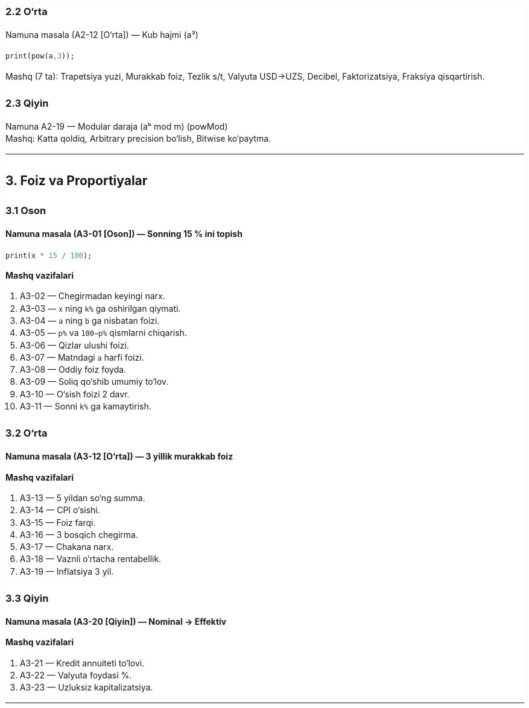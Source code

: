 ### 2.2 O‘rta
Namuna masala (A2-12 [O‘rta]) — Kub hajmi (a³)

```dart
print(pow(a,3));
```

Mashq (7 ta): Trapetsiya yuzi, Murakkab foiz, Tezlik s/t, Valyuta USD→UZS, Decibel, Faktorizatsiya, Fraksiya qisqartirish.

### 2.3 Qiyin
Namuna A2-19 — Modular daraja (aᵇ mod m)  (powMod)  
Mashq: Katta qoldiq, Arbitrary precision bo‘lish, Bitwise ko‘paytma.

---
## 3. Foiz va Proportiyalar

### 3.1 Oson
**Namuna masala (A3-01 [Oson]) — Sonning 15 % ini topish**

```dart
print(x * 15 / 100);
```

**Mashq vazifalari**
1. A3-02 — Chegirmadan keyingi narx.  
2. A3-03 — `x` ning `k%` ga oshirilgan qiymati.  
3. A3-04 — `a` ning `b` ga nisbatan foizi.  
4. A3-05 — `p%` va `100−p%` qismlarni chiqarish.  
5. A3-06 — Qizlar ulushi foizi.  
6. A3-07 — Matndagi `a` harfi foizi.  
7. A3-08 — Oddiy foiz foyda.  
8. A3-09 — Soliq qo‘shib umumiy to‘lov.  
9. A3-10 — O‘sish foizi 2 davr.  
10. A3-11 — Sonni `k%` ga kamaytirish.

### 3.2 O‘rta
**Namuna masala (A3-12 [O‘rta]) — 3 yillik murakkab foiz**

**Mashq vazifalari**
1. A3-13 — 5 yildan so‘ng summa.  
2. A3-14 — CPI o‘sishi.  
3. A3-15 — Foiz farqi.  
4. A3-16 — 3 bosqich chegirma.  
5. A3-17 — Chakana narx.  
6. A3-18 — Vaznli o‘rtacha rentabellik.  
7. A3-19 — Inflatsiya 3 yil.

### 3.3 Qiyin
**Namuna masala (A3-20 [Qiyin]) — Nominal → Effektiv**

**Mashq vazifalari**
1. A3-21 — Kredit annuiteti to‘lovi.  
2. A3-22 — Valyuta foydasi %.  
3. A3-23 — Uzluksiz kapitalizatsiya.

---